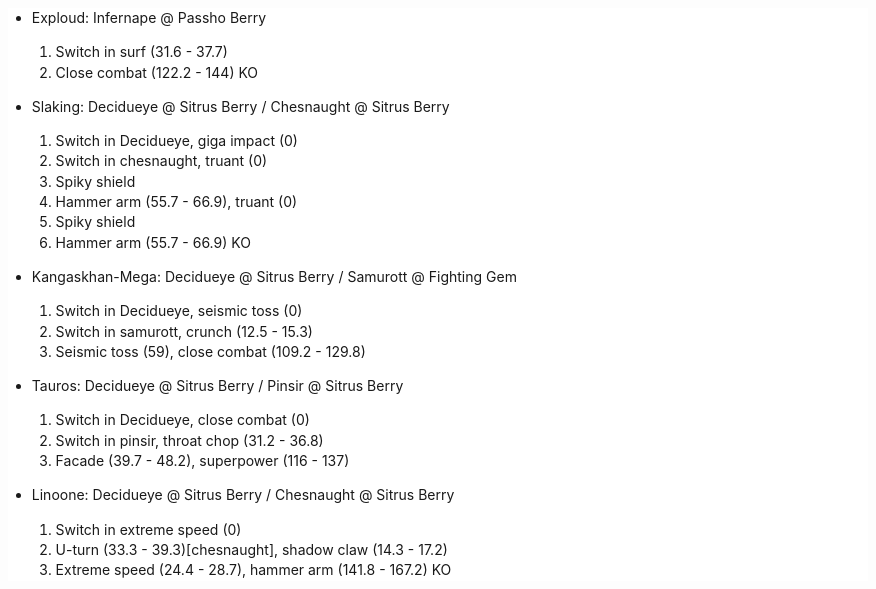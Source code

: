 - Exploud: Infernape @ Passho Berry

    1. Switch in surf (31.6 - 37.7)
    2. Close combat (122.2 - 144) KO

- Slaking: Decidueye @ Sitrus Berry / Chesnaught @ Sitrus Berry

    1. Switch in Decidueye, giga impact (0)    
    2. Switch in chesnaught, truant (0)
    3. Spiky shield
    4. Hammer arm (55.7 - 66.9), truant (0)
    5. Spiky shield
    6. Hammer arm (55.7 - 66.9) KO

- Kangaskhan-Mega: Decidueye @ Sitrus Berry / Samurott @ Fighting Gem

    1. Switch in Decidueye, seismic toss (0)
    2. Switch in samurott, crunch (12.5 - 15.3)
    3. Seismic toss (59), close combat (109.2 - 129.8)

- Tauros: Decidueye @ Sitrus Berry / Pinsir @ Sitrus Berry

    1. Switch in Decidueye, close combat (0)
    2. Switch in pinsir, throat chop (31.2 - 36.8)
    3. Facade (39.7 - 48.2), superpower (116 - 137)

- Linoone: Decidueye @ Sitrus Berry / Chesnaught @ Sitrus Berry

    1. Switch in extreme speed (0)
    2. U-turn (33.3 - 39.3)[chesnaught], shadow claw (14.3 - 17.2)
    3. Extreme speed (24.4 - 28.7), hammer arm (141.8 - 167.2) KO
    